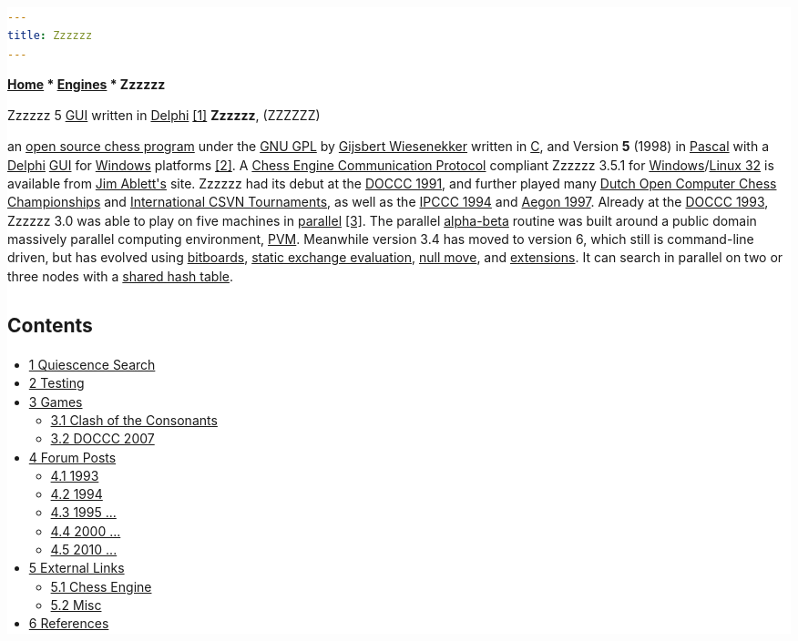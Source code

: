 ```yaml
---
title: Zzzzzz
---
```

**[Home](Home "Home") \* [Engines](Engines "Engines") \* Zzzzzz**

[](File:Zzzzzz.JPG) Zzzzzz 5 [GUI](GUI "GUI") written in [Delphi](Delphi "Delphi") <a id="cite-note-1" href="#cite-ref-1">[1]</a>
**Zzzzzz**, (ZZZZZZ)

an [open source chess program](Category:Open_Source "Category:Open Source") under the [GNU GPL](Free_Software_Foundation#GPL "Free Software Foundation") by [Gijsbert Wiesenekker](Gijsbert_Wiesenekker "Gijsbert Wiesenekker") written in [C](C "C"), and Version **5** (1998) in [Pascal](Pascal "Pascal") with a [Delphi](Delphi "Delphi") [GUI](GUI "GUI") for [Windows](Windows "Windows") platforms <a id="cite-note-2" href="#cite-ref-2">[2]</a>.
A [Chess Engine Communication Protocol](Chess_Engine_Communication_Protocol "Chess Engine Communication Protocol") compliant Zzzzzz 3.5.1 for [Windows](Windows "Windows")/[Linux 32](Linux "Linux") is available from [Jim Ablett's](Jim_Ablett "Jim Ablett") site. Zzzzzz had its debut at the [DOCCC 1991](DOCCC_1991 "DOCCC 1991"), and further played many [Dutch Open Computer Chess Championships](Dutch_Open_Computer_Chess_Championship "Dutch Open Computer Chess Championship") and [International CSVN Tournaments](International_CSVN_Tournament "International CSVN Tournament"), as well as the [IPCCC 1994](IPCCC_1994 "IPCCC 1994") and [Aegon 1997](Aegon_1997 "Aegon 1997").
Already at the [DOCCC 1993](DOCCC_1993 "DOCCC 1993"), Zzzzzz 3.0 was able to play on five machines in [parallel](Parallel_Search "Parallel Search") <a id="cite-note-3" href="#cite-ref-3">[3]</a>.
The parallel [alpha-beta](Alpha-Beta "Alpha-Beta") routine was built around a public domain massively parallel computing environment, [PVM](https://en.wikipedia.org/wiki/Parallel_Virtual_Machine). Meanwhile version 3.4 has moved to version 6, which still is command-line driven, but has evolved using [bitboards](Bitboards "Bitboards"), [static exchange evaluation](Static_Exchange_Evaluation "Static Exchange Evaluation"), [null move](Null_Move_Pruning "Null Move Pruning"), and [extensions](Extensions "Extensions").
It can search in parallel on two or three nodes with a [shared hash table](Shared_Hash_Table "Shared Hash Table").

## Contents

- [1 Quiescence Search](#quiescence-search)
- [2 Testing](#testing)
- [3 Games](#games)
  - [3.1 Clash of the Consonants](#clash-of-the-consonants)
  - [3.2 DOCCC 2007](#doccc-2007)
- [4 Forum Posts](#forum-posts)
  - [4.1 1993](#1993)
  - [4.2 1994](#1994)
  - [4.3 1995 ...](#1995-...)
  - [4.4 2000 ...](#2000-...)
  - [4.5 2010 ...](#2010-...)
- [5 External Links](#external-links)
  - [5.1 Chess Engine](#chess-engine)
  - [5.2 Misc](#misc)
- [6 References](#references)
